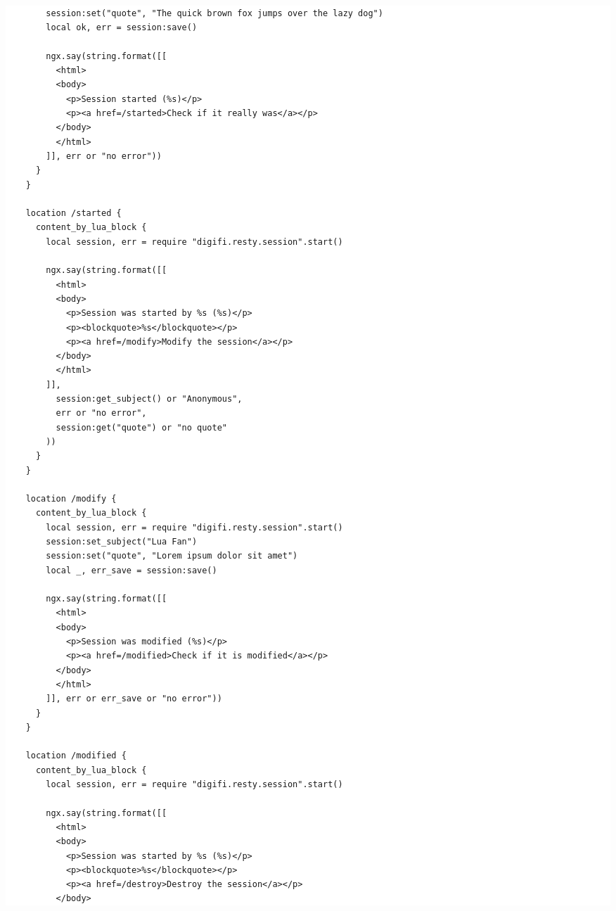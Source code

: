 ```nginx
        session:set("quote", "The quick brown fox jumps over the lazy dog")
        local ok, err = session:save()
       
        ngx.say(string.format([[
          <html>
          <body>
            <p>Session started (%s)</p>
            <p><a href=/started>Check if it really was</a></p>
          </body>
          </html>
        ]], err or "no error"))
      }
    }

    location /started {
      content_by_lua_block {
        local session, err = require "digifi.resty.session".start()
        
        ngx.say(string.format([[
          <html>
          <body>
            <p>Session was started by %s (%s)</p>
            <p><blockquote>%s</blockquote></p>
            <p><a href=/modify>Modify the session</a></p>
          </body>
          </html>
        ]],
          session:get_subject() or "Anonymous",
          err or "no error",
          session:get("quote") or "no quote"
        ))
      }
    }
    
    location /modify {
      content_by_lua_block {
        local session, err = require "digifi.resty.session".start()
        session:set_subject("Lua Fan")
        session:set("quote", "Lorem ipsum dolor sit amet")
        local _, err_save = session:save()
        
        ngx.say(string.format([[
          <html>
          <body>
            <p>Session was modified (%s)</p>
            <p><a href=/modified>Check if it is modified</a></p>
          </body>
          </html>
        ]], err or err_save or "no error"))
      }
    }
    
    location /modified {
      content_by_lua_block {
        local session, err = require "digifi.resty.session".start()

        ngx.say(string.format([[
          <html>
          <body>
            <p>Session was started by %s (%s)</p>
            <p><blockquote>%s</blockquote></p>
            <p><a href=/destroy>Destroy the session</a></p>
          </body>
```